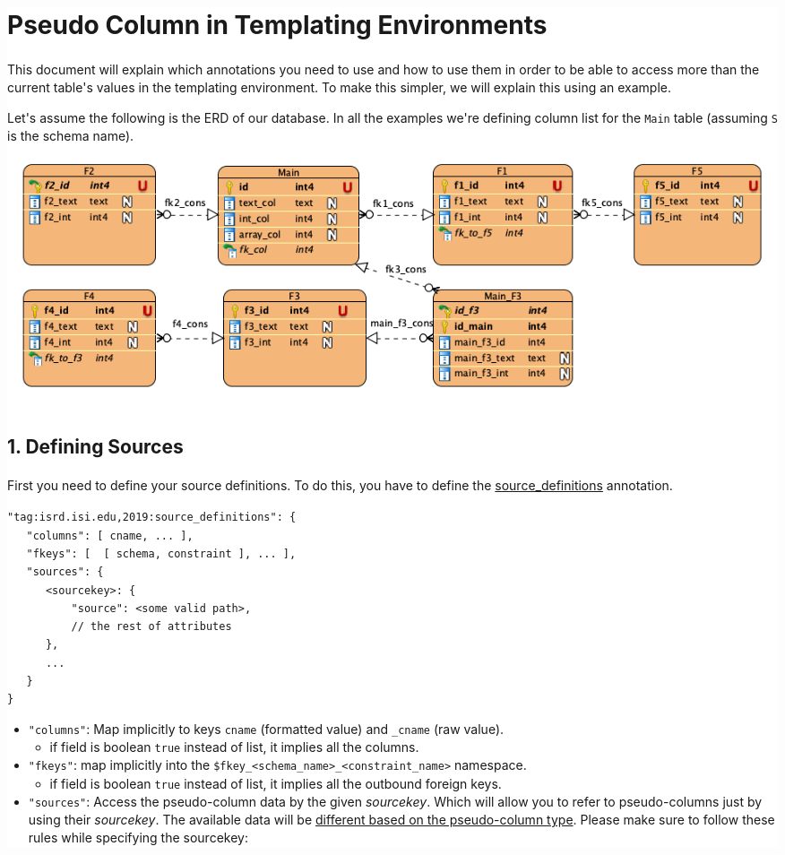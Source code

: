 # Pseudo Column in Templating Environments

This document will explain which annotations you need to use and how to use them in order to be able to access more than the current table's values in the templating environment. To make this simpler, we will explain this using an example.

Let's assume the following is the ERD of our database. In all the examples we're defining column list for the `Main` table (assuming `S` is the schema name).

![erd_01](../resources/pseudo_columns_erd_01.png)

## 1. Defining Sources

First you need to define your source definitions. To do this, you have to define the [source_definitions](annotation.md#tag-2019-source-definitions) annotation.

```
"tag:isrd.isi.edu,2019:source_definitions": {
   "columns": [ cname, ... ],
   "fkeys": [  [ schema, constraint ], ... ],
   "sources": {
      <sourcekey>: {
          "source": <some valid path>,
          // the rest of attributes
      },
      ...
   }
}
```

- `"columns"`: Map implicitly to keys `cname` (formatted value) and `_cname` (raw value).
  - if field is boolean `true` instead of list, it implies all the columns.
- `"fkeys"`: map implicitly into the `$fkey_<schema_name>_<constraint_name>` namespace.
  - if field is boolean `true` instead of list, it implies all the outbound foreign keys.
- `"sources"`: Access the pseudo-column data by the given _sourcekey_. Which will allow you to refer to pseudo-columns just by using their _sourcekey_. The available data will be [different based on the pseudo-column type](#Pseudo-Column-Templating-Variable-Data-Structure). Please make sure to follow these rules while specifying the sourcekey:

